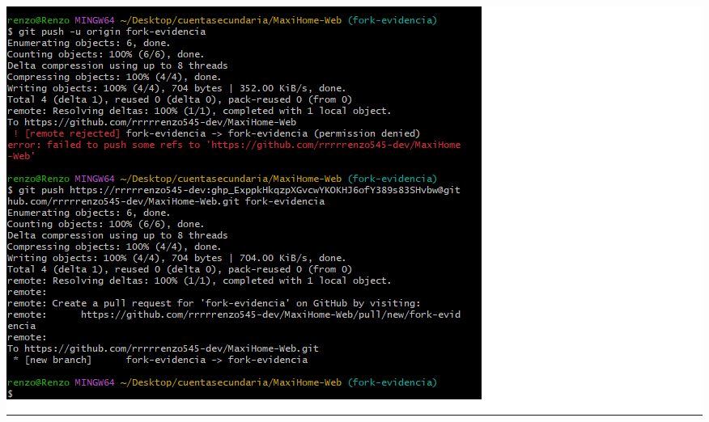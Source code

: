 ![Comandos en Git Bash demostrando el uso completo de fork y upstream](docs/images2/cap26.png)


---

